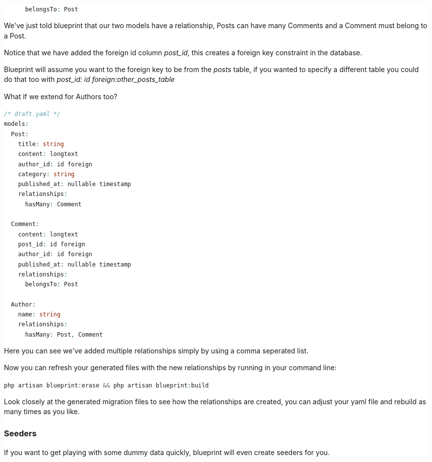 ```php
      belongsTo: Post

```

We've just told blueprint that our two models have a relationship, Posts can have many Comments and a Comment must belong to a Post.

Notice that we have added the foreign id column *post_id*, this creates a foreign key constraint in the database. 

Blueprint will assume you want to the foreign key to be from the *posts* table, if you wanted to specify a different table you could do that too with *post_id: id foreign:other_posts_table*

What if we extend for Authors too?

```php
/* draft.yaml */
models:
  Post:
    title: string
    content: longtext
    author_id: id foreign
    category: string
    published_at: nullable timestamp
    relationships:
      hasMany: Comment

  Comment:
    content: longtext
    post_id: id foreign
    author_id: id foreign
    published_at: nullable timestamp
    relationships:
      belongsTo: Post

  Author:
    name: string
    relationships:
      hasMany: Post, Comment
```

Here you can see we've added multiple relationships simply by using a comma seperated list. 

Now you can refresh your generated files with the new relationships by running in your command line:

```php
php artisan blueprint:erase && php artisan blueprint:build
```

Look closely at the generated migration files to see how the relationships are created, you can adjust your yaml file and rebuild as many times as you like.

### Seeders

If you want to get playing with some dummy data quickly, blueprint will even create seeders for you. 
